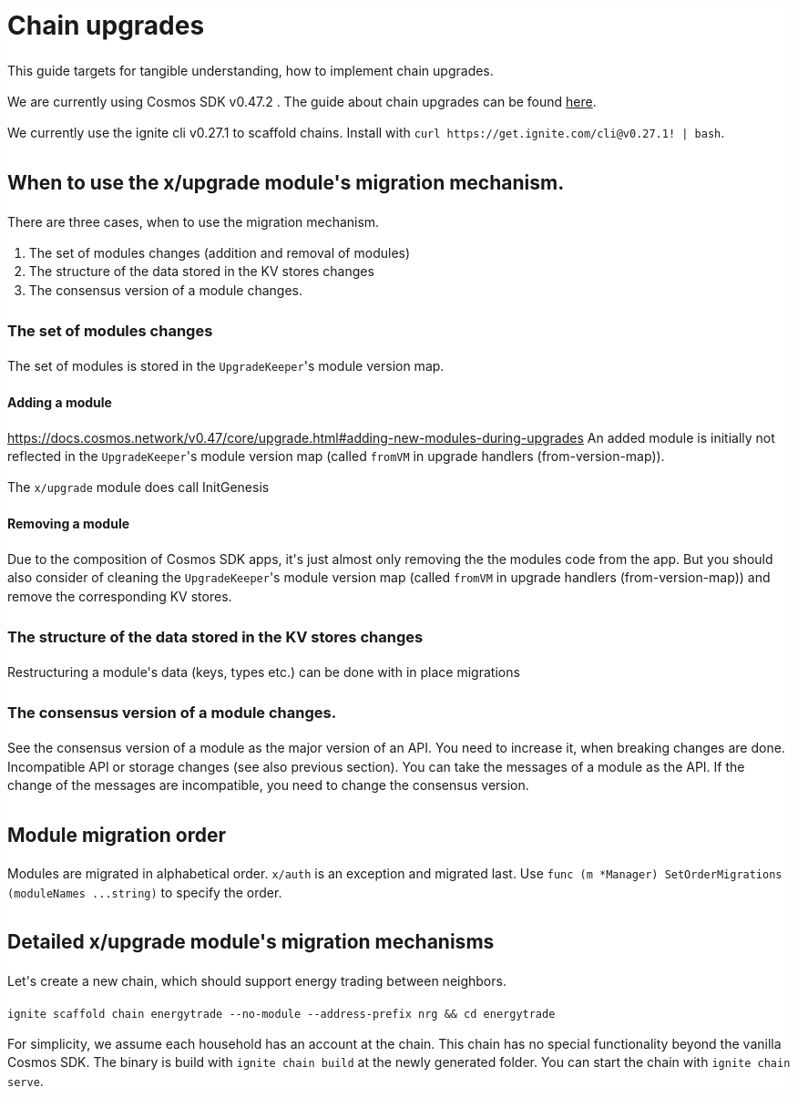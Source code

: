 # Chain upgrades
This guide targets for tangible understanding, how to implement chain upgrades.

We are currently using Cosmos SDK v0.47.2 .
The guide about chain upgrades can be found [here](https://docs.cosmos.network/v0.47/building-modules/upgrade.html).

We currently use the ignite cli v0.27.1 to scaffold chains. Install with `curl https://get.ignite.com/cli@v0.27.1! | bash`.

## When to use the x/upgrade module's migration mechanism.
There are three cases, when to use the migration mechanism.
1. The set of modules changes (addition and removal of modules)
2. The structure of the data stored in the KV stores changes
3. The consensus version of a module changes.

### The set of modules changes
The set of modules is stored in the `UpgradeKeeper`'s module version map.
#### Adding a module
https://docs.cosmos.network/v0.47/core/upgrade.html#adding-new-modules-during-upgrades
An added module is initially not reflected in the `UpgradeKeeper`'s module version map (called `fromVM` in upgrade handlers (from-version-map)).

The `x/upgrade` module does call InitGenesis
#### Removing a module
Due to the composition of Cosmos SDK apps, it's just almost only removing the the modules code from the app.
But you should also consider of cleaning the `UpgradeKeeper`'s module version map (called `fromVM` in upgrade handlers (from-version-map)) and remove
the corresponding KV stores.

### The structure of the data stored in the KV stores changes
Restructuring a module's data (keys, types etc.) can be done with in place migrations

### The consensus version of a module changes.
See the consensus version of a module as the major version of an API. You need to increase it, when breaking changes are done.
Incompatible API or storage changes (see also previous section). 
You can take the messages of a module as the API. 
If the change of the messages are incompatible, you need to change the consensus version.  

## Module migration order
Modules are migrated in alphabetical order. `x/auth` is an exception and migrated last.
Use `func (m *Manager) SetOrderMigrations(moduleNames ...string)` to specify the order.

## Detailed x/upgrade module's migration mechanisms
Let's create a new chain, which should support energy trading between neighbors.
```shell
ignite scaffold chain energytrade --no-module --address-prefix nrg && cd energytrade
```
For simplicity, we assume each household has an account at the chain.
This chain has no special functionality beyond the vanilla Cosmos SDK.
The binary is build with `ignite chain build` at the newly generated folder.
You can start the chain with `ignite chain serve`.
